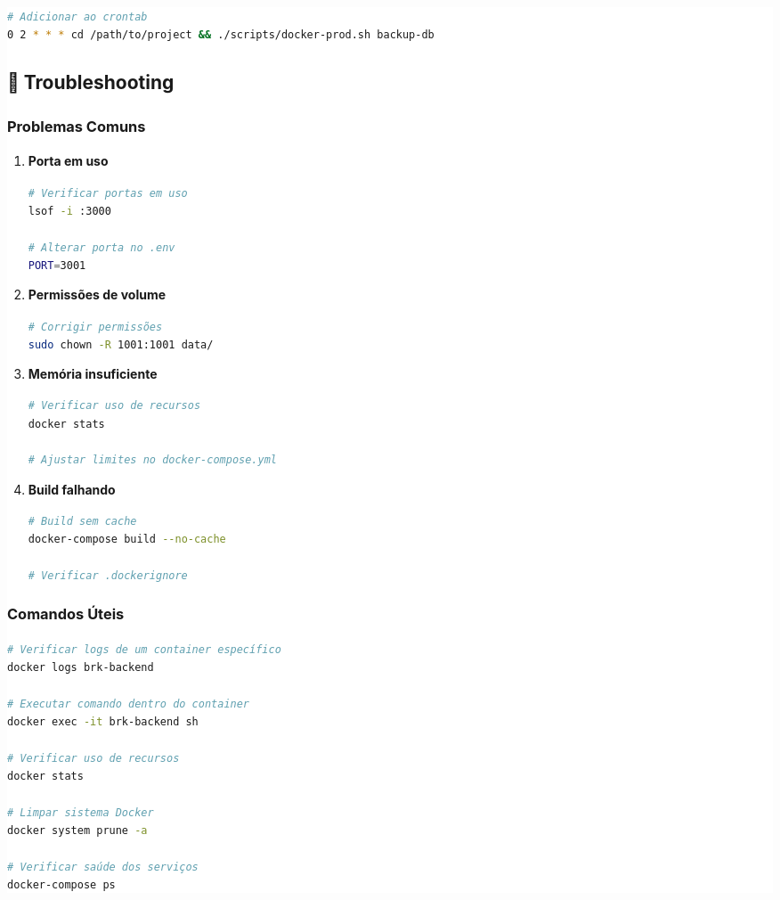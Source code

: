 ```bash
# Adicionar ao crontab
0 2 * * * cd /path/to/project && ./scripts/docker-prod.sh backup-db
```

## 🔧 Troubleshooting

### Problemas Comuns

1. **Porta em uso**
   ```bash
   # Verificar portas em uso
   lsof -i :3000
   
   # Alterar porta no .env
   PORT=3001
   ```

2. **Permissões de volume**
   ```bash
   # Corrigir permissões
   sudo chown -R 1001:1001 data/
   ```

3. **Memória insuficiente**
   ```bash
   # Verificar uso de recursos
   docker stats
   
   # Ajustar limites no docker-compose.yml
   ```

4. **Build falhando**
   ```bash
   # Build sem cache
   docker-compose build --no-cache
   
   # Verificar .dockerignore
   ```

### Comandos Úteis

```bash
# Verificar logs de um container específico
docker logs brk-backend

# Executar comando dentro do container
docker exec -it brk-backend sh

# Verificar uso de recursos
docker stats

# Limpar sistema Docker
docker system prune -a

# Verificar saúde dos serviços
docker-compose ps
```
